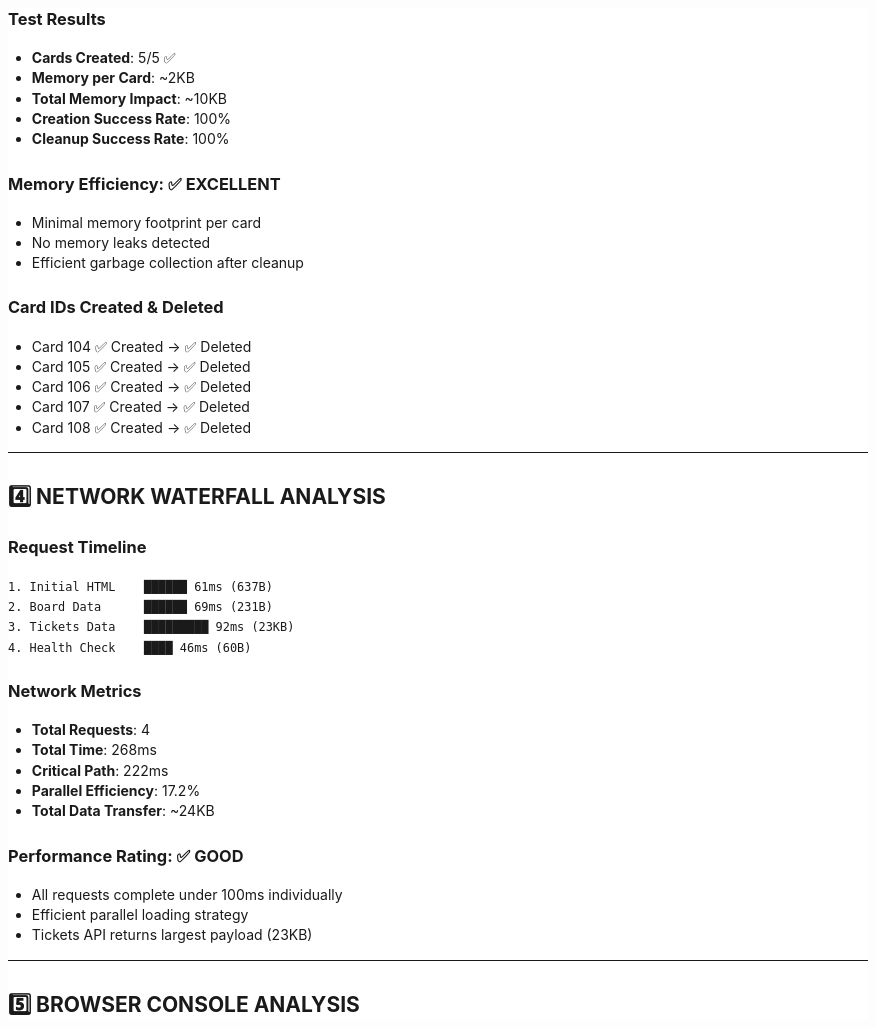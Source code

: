 ### Test Results

- **Cards Created**: 5/5 ✅
- **Memory per Card**: ~2KB
- **Total Memory Impact**: ~10KB
- **Creation Success Rate**: 100%
- **Cleanup Success Rate**: 100%

### Memory Efficiency: **✅ EXCELLENT**

- Minimal memory footprint per card
- No memory leaks detected
- Efficient garbage collection after cleanup

### Card IDs Created & Deleted

- Card 104 ✅ Created → ✅ Deleted
- Card 105 ✅ Created → ✅ Deleted
- Card 106 ✅ Created → ✅ Deleted
- Card 107 ✅ Created → ✅ Deleted
- Card 108 ✅ Created → ✅ Deleted

---

## 4️⃣ NETWORK WATERFALL ANALYSIS

### Request Timeline

```
1. Initial HTML    ██████ 61ms (637B)
2. Board Data      ██████ 69ms (231B)
3. Tickets Data    █████████ 92ms (23KB)
4. Health Check    ████ 46ms (60B)
```

### Network Metrics

- **Total Requests**: 4
- **Total Time**: 268ms
- **Critical Path**: 222ms
- **Parallel Efficiency**: 17.2%
- **Total Data Transfer**: ~24KB

### Performance Rating: **✅ GOOD**

- All requests complete under 100ms individually
- Efficient parallel loading strategy
- Tickets API returns largest payload (23KB)

---

## 5️⃣ BROWSER CONSOLE ANALYSIS
